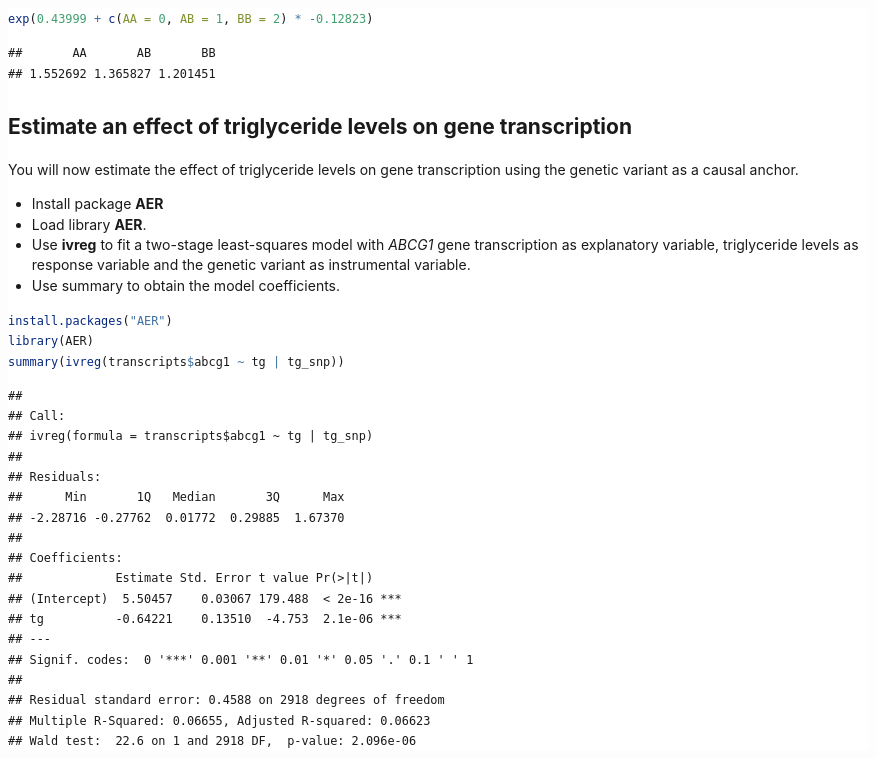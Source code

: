

``` r
exp(0.43999 + c(AA = 0, AB = 1, BB = 2) * -0.12823)
```

    ##       AA       AB       BB 
    ## 1.552692 1.365827 1.201451

## Estimate an effect of triglyceride levels on gene transcription

You will now estimate the effect of triglyceride levels on gene
transcription using the genetic variant as a causal anchor.

  - Install package **AER**
  - Load library **AER**.
  - Use **ivreg** to fit a two-stage least-squares model with *ABCG1*
    gene transcription as explanatory variable, triglyceride levels as
    response variable and the genetic variant as instrumental variable.
  - Use summary to obtain the model coefficients.



``` r
install.packages("AER")
library(AER)
summary(ivreg(transcripts$abcg1 ~ tg | tg_snp))
```

    ## 
    ## Call:
    ## ivreg(formula = transcripts$abcg1 ~ tg | tg_snp)
    ## 
    ## Residuals:
    ##      Min       1Q   Median       3Q      Max 
    ## -2.28716 -0.27762  0.01772  0.29885  1.67370 
    ## 
    ## Coefficients:
    ##             Estimate Std. Error t value Pr(>|t|)    
    ## (Intercept)  5.50457    0.03067 179.488  < 2e-16 ***
    ## tg          -0.64221    0.13510  -4.753  2.1e-06 ***
    ## ---
    ## Signif. codes:  0 '***' 0.001 '**' 0.01 '*' 0.05 '.' 0.1 ' ' 1
    ## 
    ## Residual standard error: 0.4588 on 2918 degrees of freedom
    ## Multiple R-Squared: 0.06655, Adjusted R-squared: 0.06623 
    ## Wald test:  22.6 on 1 and 2918 DF,  p-value: 2.096e-06
